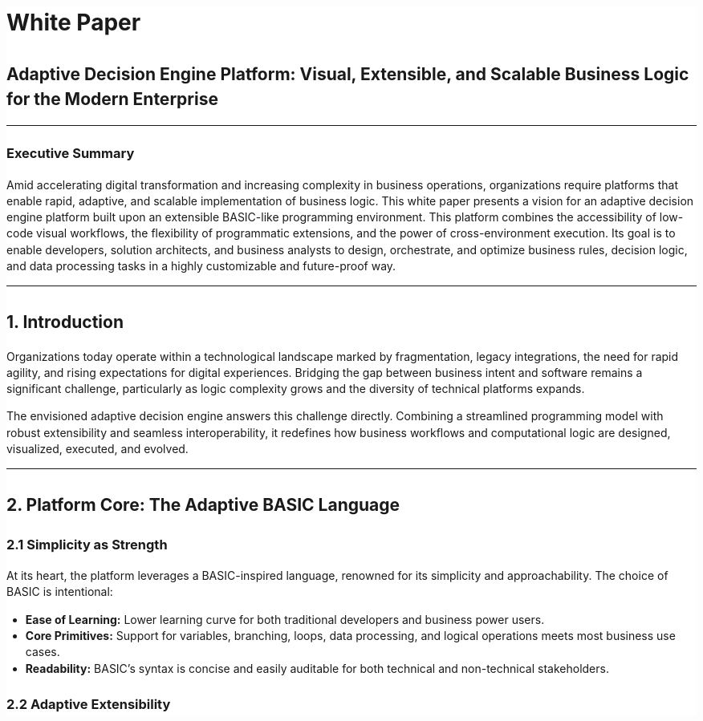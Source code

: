 # White Paper

## Adaptive Decision Engine Platform: Visual, Extensible, and Scalable Business Logic for the Modern Enterprise


***

### Executive Summary

Amid accelerating digital transformation and increasing complexity in business operations, organizations require platforms that enable rapid, adaptive, and scalable implementation of business logic. This white paper presents a vision for an adaptive decision engine platform built upon an extensible BASIC-like programming environment. This platform combines the accessibility of low-code visual workflows, the flexibility of programmatic extensions, and the power of cross-environment execution. Its goal is to enable developers, solution architects, and business analysts to design, orchestrate, and optimize business rules, decision logic, and data processing tasks in a highly customizable and future-proof way.

***

## 1. Introduction

Organizations today operate within a technological landscape marked by fragmentation, legacy integrations, the need for rapid agility, and rising expectations for digital experiences. Bridging the gap between business intent and software remains a significant challenge, particularly as logic complexity grows and the diversity of technical platforms expands.

The envisioned adaptive decision engine answers this challenge directly. Combining a streamlined programming model with robust extensibility and seamless interoperability, it redefines how business workflows and computational logic are designed, visualized, executed, and evolved.

***

## 2. Platform Core: The Adaptive BASIC Language

### 2.1 Simplicity as Strength

At its heart, the platform leverages a BASIC-inspired language, renowned for its simplicity and approachability. The choice of BASIC is intentional:

- **Ease of Learning:** Lower learning curve for both traditional developers and business power users.
- **Core Primitives:** Support for variables, branching, loops, data processing, and logical operations meets most business use cases.
- **Readability:** BASIC’s syntax is concise and easily auditable for both technical and non-technical stakeholders.


### 2.2 Adaptive Extensibility
